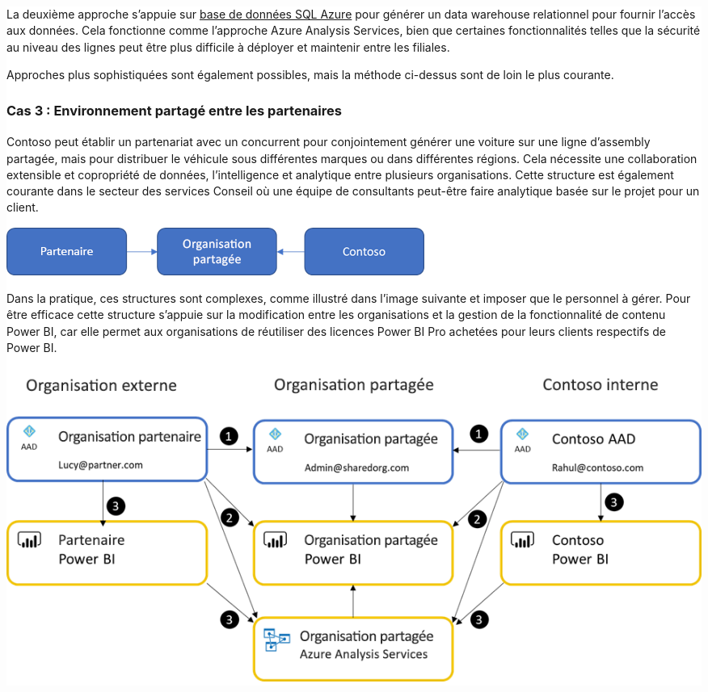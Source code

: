 
La deuxième approche s’appuie sur [base de données SQL Azure](https://azure.microsoft.com/services/sql-database/) pour générer un data warehouse relationnel pour fournir l’accès aux données. Cela fonctionne comme l’approche Azure Analysis Services, bien que certaines fonctionnalités telles que la sécurité au niveau des lignes peut être plus difficile à déployer et maintenir entre les filiales.

Approches plus sophistiquées sont également possibles, mais la méthode ci-dessus sont de loin le plus courante.

### <a name="case-3-shared-environment-across-partners"></a>Cas 3 : Environnement partagé entre les partenaires

Contoso peut établir un partenariat avec un concurrent pour conjointement générer une voiture sur une ligne d’assembly partagée, mais pour distribuer le véhicule sous différentes marques ou dans différentes régions. Cela nécessite une collaboration extensible et copropriété de données, l’intelligence et analytique entre plusieurs organisations. Cette structure est également courante dans le secteur des services Conseil où une équipe de consultants peut-être faire analytique basée sur le projet pour un client.

![Environnement partagé entre les partenaires](media/whitepaper-azure-b2b-power-bi/whitepaper-azure-b2b-power-bi_08.png)



Dans la pratique, ces structures sont complexes, comme illustré dans l’image suivante et imposer que le personnel à gérer. Pour être efficace cette structure s’appuie sur la modification entre les organisations et la gestion de la fonctionnalité de contenu Power BI, car elle permet aux organisations de réutiliser des licences Power BI Pro achetées pour leurs clients respectifs de Power BI.

![Licences et le contenu d’organisation partagé](media/whitepaper-azure-b2b-power-bi/whitepaper-azure-b2b-power-bi_09.png)


